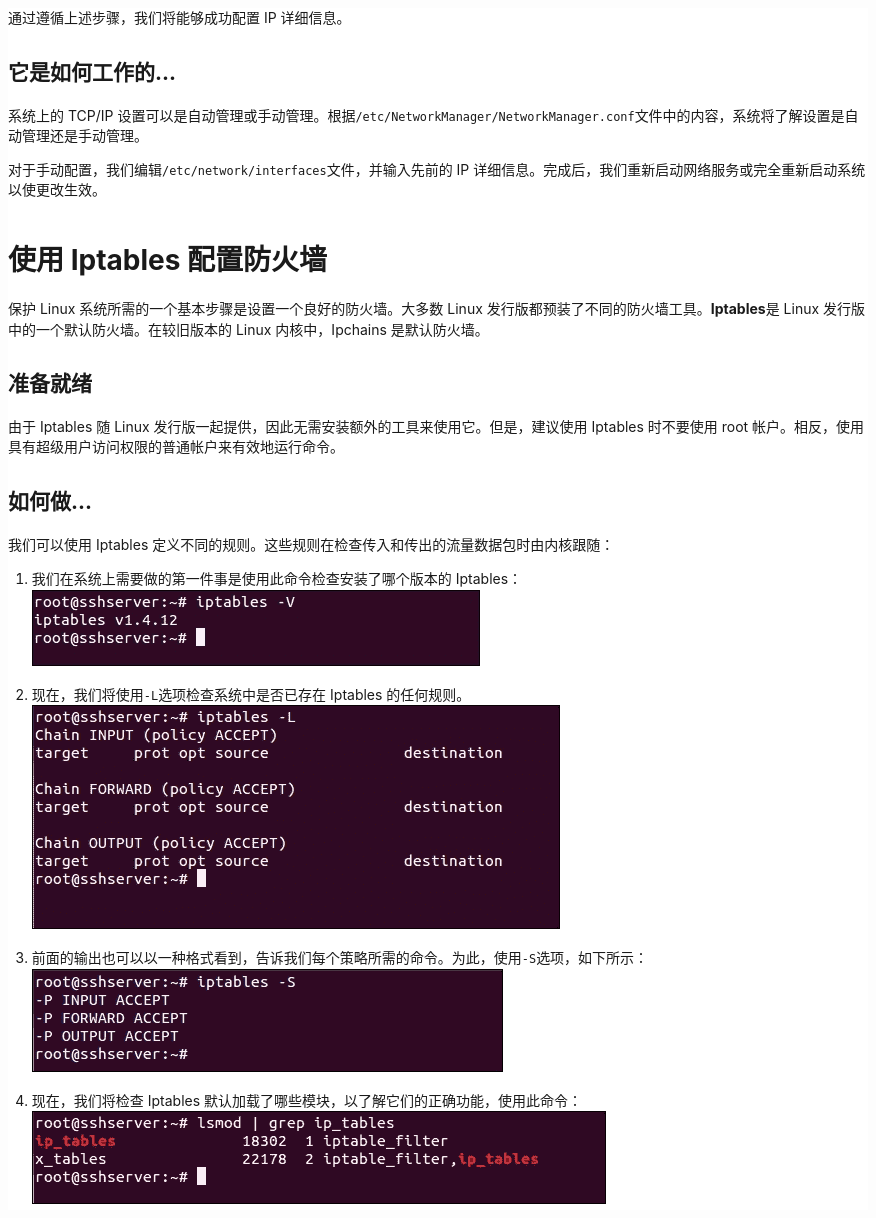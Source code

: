 通过遵循上述步骤，我们将能够成功配置 IP 详细信息。

## 它是如何工作的...

系统上的 TCP/IP 设置可以是自动管理或手动管理。根据`/etc/NetworkManager/NetworkManager.conf`文件中的内容，系统将了解设置是自动管理还是手动管理。

对于手动配置，我们编辑`/etc/network/interfaces`文件，并输入先前的 IP 详细信息。完成后，我们重新启动网络服务或完全重新启动系统以使更改生效。

# 使用 Iptables 配置防火墙

保护 Linux 系统所需的一个基本步骤是设置一个良好的防火墙。大多数 Linux 发行版都预装了不同的防火墙工具。**Iptables**是 Linux 发行版中的一个默认防火墙。在较旧版本的 Linux 内核中，Ipchains 是默认防火墙。

## 准备就绪

由于 Iptables 随 Linux 发行版一起提供，因此无需安装额外的工具来使用它。但是，建议使用 Iptables 时不要使用 root 帐户。相反，使用具有超级用户访问权限的普通帐户来有效地运行命令。

## 如何做...

我们可以使用 Iptables 定义不同的规则。这些规则在检查传入和传出的流量数据包时由内核跟随：

1.  我们在系统上需要做的第一件事是使用此命令检查安装了哪个版本的 Iptables：![如何做...](img/B04234_06_11.jpg)

1.  现在，我们将使用`-L`选项检查系统中是否已存在 Iptables 的任何规则。![如何做...](img/B04234_06_12.jpg)

1.  前面的输出也可以以一种格式看到，告诉我们每个策略所需的命令。为此，使用`-S`选项，如下所示：![如何做...](img/B04234_06_13.jpg)

1.  现在，我们将检查 Iptables 默认加载了哪些模块，以了解它们的正确功能，使用此命令：![如何做...](img/B04234_06_14.jpg)
